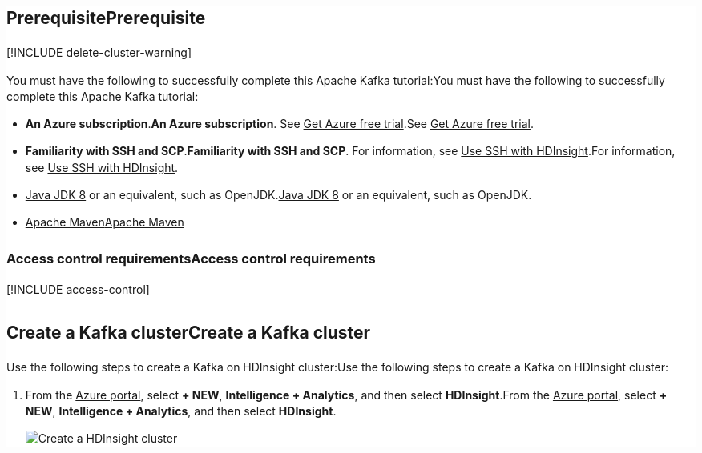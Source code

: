 ## <a name="prerequisite"></a><span data-ttu-id="f9fca-109">Prerequisite</span><span class="sxs-lookup"><span data-stu-id="f9fca-109">Prerequisite</span></span>

[!INCLUDE [delete-cluster-warning](../../includes/hdinsight-delete-cluster-warning.md)]

<span data-ttu-id="f9fca-110">You must have the following to successfully complete this Apache Kafka tutorial:</span><span class="sxs-lookup"><span data-stu-id="f9fca-110">You must have the following to successfully complete this Apache Kafka tutorial:</span></span>

* <span data-ttu-id="f9fca-111">**An Azure subscription**.</span><span class="sxs-lookup"><span data-stu-id="f9fca-111">**An Azure subscription**.</span></span> <span data-ttu-id="f9fca-112">See [Get Azure free trial](https://azure.microsoft.com/documentation/videos/get-azure-free-trial-for-testing-hadoop-in-hdinsight/).</span><span class="sxs-lookup"><span data-stu-id="f9fca-112">See [Get Azure free trial](https://azure.microsoft.com/documentation/videos/get-azure-free-trial-for-testing-hadoop-in-hdinsight/).</span></span>

* <span data-ttu-id="f9fca-113">**Familiarity with SSH and SCP**.</span><span class="sxs-lookup"><span data-stu-id="f9fca-113">**Familiarity with SSH and SCP**.</span></span> <span data-ttu-id="f9fca-114">For information, see [Use SSH with HDInsight](hdinsight-hadoop-linux-use-ssh-unix.md).</span><span class="sxs-lookup"><span data-stu-id="f9fca-114">For information, see [Use SSH with HDInsight](hdinsight-hadoop-linux-use-ssh-unix.md).</span></span>

* <span data-ttu-id="f9fca-115">[Java JDK 8](http://www.oracle.com/technetwork/java/javase/downloads/index.html) or an equivalent, such as OpenJDK.</span><span class="sxs-lookup"><span data-stu-id="f9fca-115">[Java JDK 8](http://www.oracle.com/technetwork/java/javase/downloads/index.html) or an equivalent, such as OpenJDK.</span></span>

* [<span data-ttu-id="f9fca-116">Apache Maven</span><span class="sxs-lookup"><span data-stu-id="f9fca-116">Apache Maven</span></span>](http://maven.apache.org/) 

### <a name="access-control-requirements"></a><span data-ttu-id="f9fca-117">Access control requirements</span><span class="sxs-lookup"><span data-stu-id="f9fca-117">Access control requirements</span></span>

[!INCLUDE [access-control](../../includes/hdinsight-access-control-requirements.md)]

## <a name="create-a-kafka-cluster"></a><span data-ttu-id="f9fca-118">Create a Kafka cluster</span><span class="sxs-lookup"><span data-stu-id="f9fca-118">Create a Kafka cluster</span></span>

<span data-ttu-id="f9fca-119">Use the following steps to create a Kafka on HDInsight cluster:</span><span class="sxs-lookup"><span data-stu-id="f9fca-119">Use the following steps to create a Kafka on HDInsight cluster:</span></span>

1. <span data-ttu-id="f9fca-120">From the [Azure portal](https://portal.azure.com), select **+ NEW**, **Intelligence + Analytics**, and then select **HDInsight**.</span><span class="sxs-lookup"><span data-stu-id="f9fca-120">From the [Azure portal](https://portal.azure.com), select **+ NEW**, **Intelligence + Analytics**, and then select **HDInsight**.</span></span>
   
    ![Create a HDInsight cluster](https://docstestmedia1.blob.core.windows.net/azure-media/articles/hdinsight/media/hdinsight-apache-kafka-get-started/create-hdinsight.png)
